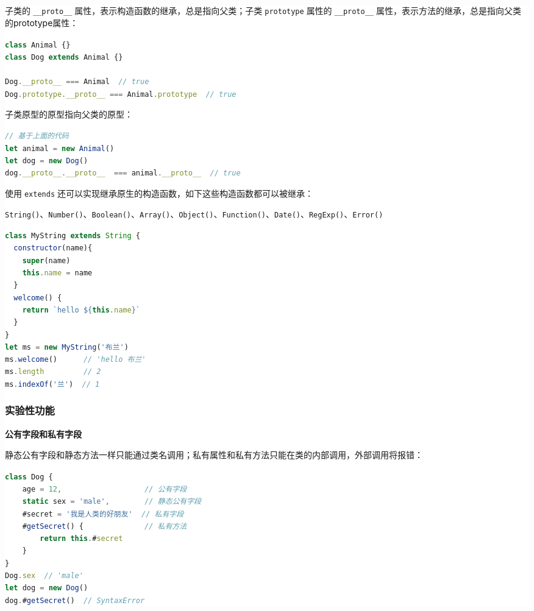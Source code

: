 子类的 `__proto__` 属性，表示构造函数的继承，总是指向父类；子类 `prototype` 属性的 `__proto__` 属性，表示方法的继承，总是指向父类的prototype属性：

```js
class Animal {}
class Dog extends Animal {}

Dog.__proto__ === Animal  // true
Dog.prototype.__proto__ === Animal.prototype  // true
```

子类原型的原型指向父类的原型：

```js
// 基于上面的代码
let animal = new Animal()
let dog = new Dog()
dog.__proto__.__proto__  === animal.__proto__  // true
```

使用 `extends` 还可以实现继承原生的构造函数，如下这些构造函数都可以被继承：

`String()`、`Number()`、`Boolean()`、`Array()`、`Object()`、`Function()`、`Date()`、`RegExp()`、`Error()`

```js
class MyString extends String {
  constructor(name){
    super(name)
    this.name = name
  }
  welcome() {
    return `hello ${this.name}`
  }
}
let ms = new MyString('布兰')
ms.welcome()      // 'hello 布兰'
ms.length         // 2
ms.indexOf('兰')  // 1
```

### 实验性功能

**公有字段和私有字段**

静态公有字段和静态方法一样只能通过类名调用；私有属性和私有方法只能在类的内部调用，外部调用将报错：

```ts
class Dog {
	age = 12,                   // 公有字段
	static sex = 'male',        // 静态公有字段
	#secret = '我是人类的好朋友'  // 私有字段
	#getSecret() {              // 私有方法
		return this.#secret
	}
}
Dog.sex  // 'male'
let dog = new Dog()
dog.#getSecret()  // SyntaxError
```
